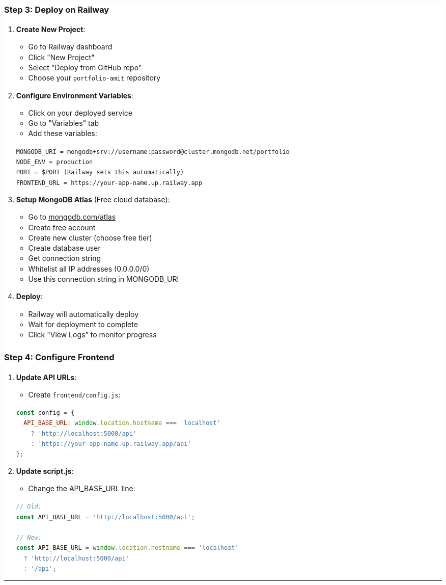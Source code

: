 ### **Step 3: Deploy on Railway**
1. **Create New Project**:
   - Go to Railway dashboard
   - Click "New Project"
   - Select "Deploy from GitHub repo"
   - Choose your `portfolio-amit` repository

2. **Configure Environment Variables**:
   - Click on your deployed service
   - Go to "Variables" tab
   - Add these variables:
   ```
   MONGODB_URI = mongodb+srv://username:password@cluster.mongodb.net/portfolio
   NODE_ENV = production
   PORT = $PORT (Railway sets this automatically)
   FRONTEND_URL = https://your-app-name.up.railway.app
   ```

3. **Setup MongoDB Atlas** (Free cloud database):
   - Go to [mongodb.com/atlas](https://mongodb.com/atlas)
   - Create free account
   - Create new cluster (choose free tier)
   - Create database user
   - Get connection string
   - Whitelist all IP addresses (0.0.0.0/0)
   - Use this connection string in MONGODB_URI

4. **Deploy**:
   - Railway will automatically deploy
   - Wait for deployment to complete
   - Click "View Logs" to monitor progress

### **Step 4: Configure Frontend**
1. **Update API URLs**:
   - Create `frontend/config.js`:
   ```javascript
   const config = {
     API_BASE_URL: window.location.hostname === 'localhost' 
       ? 'http://localhost:5000/api'
       : 'https://your-app-name.up.railway.app/api'
   };
   ```

2. **Update script.js**:
   - Change the API_BASE_URL line:
   ```javascript
   // Old:
   const API_BASE_URL = 'http://localhost:5000/api';
   
   // New:
   const API_BASE_URL = window.location.hostname === 'localhost' 
     ? 'http://localhost:5000/api'
     : '/api';
   ```

---